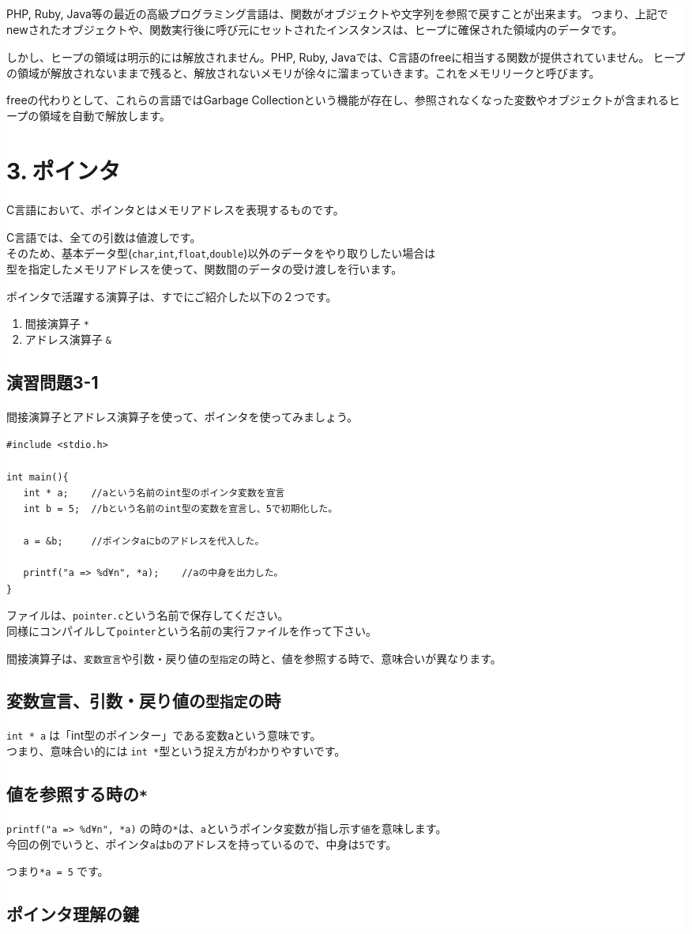 PHP, Ruby, Java等の最近の高級プログラミング言語は、関数がオブジェクトや文字列を参照で戻すことが出来ます。
つまり、上記でnewされたオブジェクトや、関数実行後に呼び元にセットされたインスタンスは、ヒープに確保された領域内のデータです。

しかし、ヒープの領域は明示的には解放されません。PHP, Ruby, Javaでは、C言語のfreeに相当する関数が提供されていません。
ヒープの領域が解放されないままで残ると、解放されないメモリが徐々に溜まっていきます。これをメモリリークと呼びます。

freeの代わりとして、これらの言語ではGarbage Collectionという機能が存在し、参照されなくなった変数やオブジェクトが含まれるヒープの領域を自動で解放します。


# 3. ポインタ
C言語において、ポインタとはメモリアドレスを表現するものです。

C言語では、全ての引数は値渡しです。  
そのため、基本データ型(`char`,`int`,`float`,`double`)以外のデータをやり取りしたい場合は  
型を指定したメモリアドレスを使って、関数間のデータの受け渡しを行います。

ポインタで活躍する演算子は、すでにご紹介した以下の２つです。

1. 間接演算子 `*`
2. アドレス演算子 `&`

## 演習問題3-1 
間接演算子とアドレス演算子を使って、ポインタを使ってみましょう。

```
#include <stdio.h>

int main(){
   int * a;    //aという名前のint型のポインタ変数を宣言
   int b = 5;  //bという名前のint型の変数を宣言し、5で初期化した。
   
   a = &b;     //ポインタaにbのアドレスを代入した。
   
   printf("a => %d¥n", *a);    //aの中身を出力した。
}
```
ファイルは、`pointer.c`という名前で保存してください。  
同様にコンパイルして`pointer`という名前の実行ファイルを作って下さい。

間接演算子は、`変数宣言`や引数・戻り値の`型指定`の時と、値を参照する時で、意味合いが異なります。

## 変数宣言、引数・戻り値の`型指定`の時
`int * a` は「int型のポインター」である変数aという意味です。  
つまり、意味合い的には `int *`型という捉え方がわかりやすいです。

## 値を参照する時の`*`
`printf("a => %d¥n", *a)` の時の`*`は、`a`というポインタ変数が指し示す`値`を意味します。  
今回の例でいうと、ポインタ`a`は`b`のアドレスを持っているので、中身は`5`です。

つまり`*a = 5` です。

## ポインタ理解の鍵
